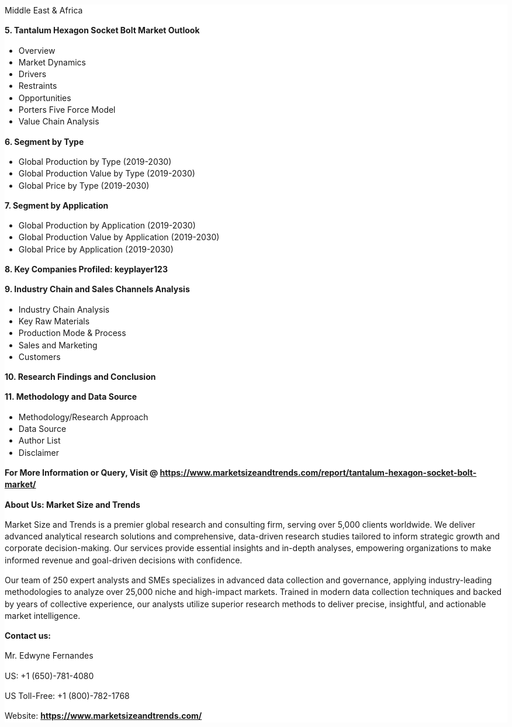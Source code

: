 Middle East &amp; Africa</li></ul><p><strong>5. Tantalum Hexagon Socket Bolt Market Outlook</strong></p><ul><li>Overview</li><li>Market Dynamics</li><li>Drivers</li><li>Restraints</li><li>Opportunities</li><li>Porters Five Force Model</li><li>Value Chain Analysis&nbsp;</li></ul><p><strong>6. Segment by Type</strong></p><ul><li>Global Production by Type (2019-2030)</li><li>Global Production Value by Type (2019-2030)</li><li>Global Price by Type (2019-2030)</li></ul><p><strong>7. Segment by Application</strong></p><ul><li>Global Production by Application (2019-2030)</li><li>Global Production Value by Application (2019-2030)</li><li>Global Price by Application (2019-2030)</li></ul><p><strong>8. Key Companies Profiled: keyplayer123</strong></p><p><strong>9. Industry Chain and Sales Channels Analysis</strong></p><ul><li>Industry Chain Analysis</li><li>Key Raw Materials</li><li>Production Mode &amp; Process</li><li>Sales and Marketing</li><li>Customers</li></ul><p><strong>10. Research Findings and Conclusion</strong></p><p><strong>11. Methodology and Data Source</strong></p><ul><li>Methodology/Research Approach</li><li>Data Source</li><li>Author List</li><li>Disclaimer</li></ul></p><p><strong>For More Information or Query, Visit @ <a href="https://www.marketsizeandtrends.com/report/tantalum-hexagon-socket-bolt-market/">https://www.marketsizeandtrends.com/report/tantalum-hexagon-socket-bolt-market/</a></strong></p><p><strong>About Us: Market Size and Trends</strong></p><p>Market Size and Trends is a premier global research and consulting firm, serving over 5,000 clients worldwide. We deliver advanced analytical research solutions and comprehensive, data-driven research studies tailored to inform strategic growth and corporate decision-making. Our services provide essential insights and in-depth analyses, empowering organizations to make informed revenue and goal-driven decisions with confidence.</p><p>Our team of 250 expert analysts and SMEs specializes in advanced data collection and governance, applying industry-leading methodologies to analyze over 25,000 niche and high-impact markets. Trained in modern data collection techniques and backed by years of collective experience, our analysts utilize superior research methods to deliver precise, insightful, and actionable market intelligence.</p><p><strong>Contact us:</strong></p><p>Mr. Edwyne Fernandes</p><p>US: +1 (650)-781-4080</p><p>US Toll-Free: +1 (800)-782-1768</p><p>Website: <strong><a href="https://www.marketsizeandtrends.com/">https://www.marketsizeandtrends.com/</a></strong></p>
